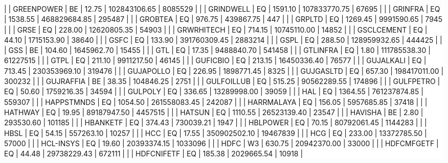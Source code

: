 |  | GREENPOWER | BE | 12.75 | 102843106.65 | 8085529 |
|  | GRINDWELL | EQ | 1591.10 | 107833770.75 | 67695 |
|  | GRINFRA | EQ | 1538.55 | 468829684.85 | 295487 |
|  | GROBTEA | EQ | 976.75 | 439867.75 | 447 |
|  | GRPLTD | EQ | 1269.45 | 9991590.65 | 7945 |
|  | GRSE | EQ | 228.00 | 12620805.35 | 54903 |
|  | GRWRHITECH | EQ | 714.15 | 10745110.00 | 14852 |
|  | GSCLCEMENT | EQ | 44.10 | 1715153.90 | 38640 |
|  | GSFC | EQ | 133.90 | 391760309.45 | 2883214 |
|  | GSPL | EQ | 288.50 | 128959932.65 | 444425 |
|  | GSS | BE | 104.60 | 1645962.70 | 15455 |
|  | GTL | EQ | 17.35 | 9488840.70 | 541458 |
|  | GTLINFRA | EQ | 1.80 | 111785538.30 | 61227515 |
|  | GTPL | EQ | 211.10 | 9911217.50 | 46145 |
|  | GUFICBIO | EQ | 213.15 | 16450336.40 | 76577 |
|  | GUJALKALI | EQ | 713.45 | 230353969.10 | 319476 |
|  | GUJAPOLLO | EQ | 226.95 | 1898771.45 | 8325 |
|  | GUJGASLTD | EQ | 657.30 | 198417011.00 | 300232 |
|  | GUJRAFFIA | BE | 38.35 | 104846.25 | 2751 |
|  | GULFOILLUB | EQ | 515.25 | 90562289.55 | 174896 |
|  | GULFPETRO | EQ | 50.60 | 1759216.35 | 34594 |
|  | GULPOLY | EQ | 336.65 | 13289998.00 | 39059 |
|  | HAL | EQ | 1364.55 | 761237874.85 | 559307 |
|  | HAPPSTMNDS | EQ | 1054.50 | 261558083.45 | 242087 |
|  | HARRMALAYA | EQ | 156.05 | 5957685.85 | 37418 |
|  | HATHWAY | EQ | 19.95 | 89187947.50 | 4457515 |
|  | HATSUN | EQ | 1110.55 | 26523139.40 | 23547 |
|  | HAVISHA | BE | 2.80 | 293530.60 | 101185 |
|  | HBANKETF | EQ | 374.43 | 730039.21 | 1947 |
|  | HBLPOWER | EQ | 70.15 | 80792061.45 | 1144283 |
|  | HBSL | EQ | 54.15 | 557263.10 | 10257 |
|  | HCC | EQ | 17.55 | 350902502.10 | 19467839 |
|  | HCG | EQ | 233.00 | 13372785.50 | 57000 |
|  | HCL-INSYS | EQ | 19.60 | 20393374.15 | 1033096 |
|  | HDFC | W3 | 630.75 | 20942370.00 | 33000 |
|  | HDFCMFGETF | EQ | 44.48 | 29738229.43 | 672111 |
|  | HDFCNIFETF | EQ | 185.38 | 2029665.54 | 10918 |